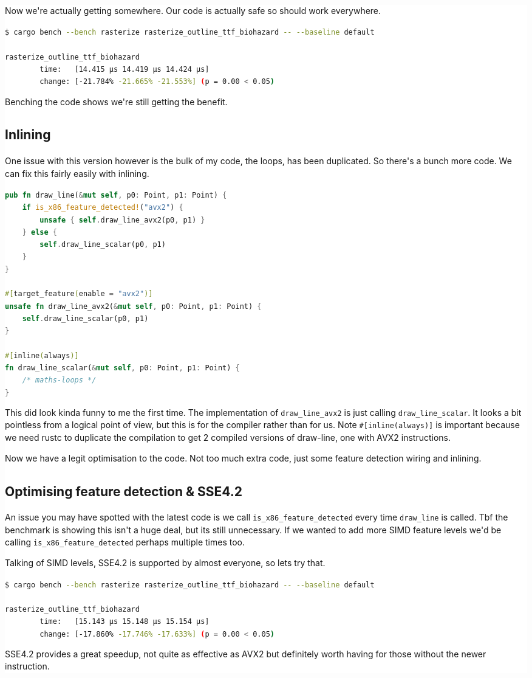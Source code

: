 Now we're actually getting somewhere. Our code is actually safe so should work everywhere.
```sh
$ cargo bench --bench rasterize rasterize_outline_ttf_biohazard -- --baseline default

rasterize_outline_ttf_biohazard
        time:   [14.415 µs 14.419 µs 14.424 µs]
        change: [-21.784% -21.665% -21.553%] (p = 0.00 < 0.05)
```

Benching the code shows we're still getting the benefit.


## Inlining
One issue with this version however is the bulk of my code, the loops, has been duplicated. So there's a bunch more code. We can fix this fairly easily with inlining.

```rust
pub fn draw_line(&mut self, p0: Point, p1: Point) {
    if is_x86_feature_detected!("avx2") {
        unsafe { self.draw_line_avx2(p0, p1) }
    } else {
        self.draw_line_scalar(p0, p1)
    }
}

#[target_feature(enable = "avx2")]
unsafe fn draw_line_avx2(&mut self, p0: Point, p1: Point) {
    self.draw_line_scalar(p0, p1)
}

#[inline(always)]
fn draw_line_scalar(&mut self, p0: Point, p1: Point) {
    /* maths-loops */ 
}
```

This did look kinda funny to me the first time. The implementation of `draw_line_avx2` is just calling `draw_line_scalar`. It looks a bit pointless from a logical point of view, but this is for the compiler rather than for us. Note `#[inline(always)]` is important because we need rustc to duplicate the compilation to get 2 compiled versions of draw-line, one with AVX2 instructions.

Now we have a legit optimisation to the code. Not too much extra code, just some feature detection wiring and inlining. 

## Optimising feature detection & SSE4.2
An issue you may have spotted with the latest code is we call `is_x86_feature_detected` every time `draw_line` is called. Tbf the benchmark is showing this isn't a huge deal, but its still unnecessary. If we wanted to add more SIMD feature levels we'd be calling `is_x86_feature_detected` perhaps multiple times too.

Talking of SIMD levels, SSE4.2 is supported by almost everyone, so lets try that.
```sh
$ cargo bench --bench rasterize rasterize_outline_ttf_biohazard -- --baseline default

rasterize_outline_ttf_biohazard
        time:   [15.143 µs 15.148 µs 15.154 µs]
        change: [-17.860% -17.746% -17.633%] (p = 0.00 < 0.05)
```
SSE4.2 provides a great speedup, not quite as effective as AVX2 but definitely worth having for those without the newer instruction.
